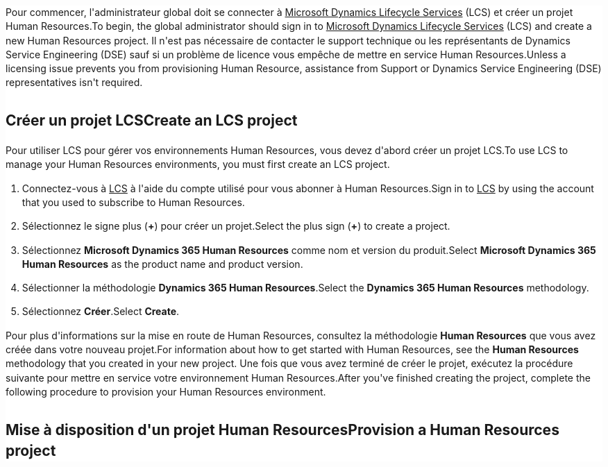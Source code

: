 <span data-ttu-id="9e7a4-107">Pour commencer, l'administrateur global doit se connecter à [Microsoft Dynamics Lifecycle Services](https://lcs.dynamics.com) (LCS) et créer un projet Human Resources.</span><span class="sxs-lookup"><span data-stu-id="9e7a4-107">To begin, the global administrator should sign in to [Microsoft Dynamics Lifecycle Services](https://lcs.dynamics.com) (LCS) and create a new Human Resources project.</span></span> <span data-ttu-id="9e7a4-108">Il n'est pas nécessaire de contacter le support technique ou les représentants de Dynamics Service Engineering (DSE) sauf si un problème de licence vous empêche de mettre en service Human Resources.</span><span class="sxs-lookup"><span data-stu-id="9e7a4-108">Unless a licensing issue prevents you from provisioning Human Resource, assistance from Support or Dynamics Service Engineering (DSE) representatives isn't required.</span></span>

## <a name="create-an-lcs-project"></a><span data-ttu-id="9e7a4-109">Créer un projet LCS</span><span class="sxs-lookup"><span data-stu-id="9e7a4-109">Create an LCS project</span></span>

<span data-ttu-id="9e7a4-110">Pour utiliser LCS pour gérer vos environnements Human Resources, vous devez d'abord créer un projet LCS.</span><span class="sxs-lookup"><span data-stu-id="9e7a4-110">To use LCS to manage your Human Resources environments, you must first create an LCS project.</span></span>

1. <span data-ttu-id="9e7a4-111">Connectez-vous à [LCS](https://lcs.dynamics.com/Logon/Index) à l'aide du compte utilisé pour vous abonner à Human Resources.</span><span class="sxs-lookup"><span data-stu-id="9e7a4-111">Sign in to [LCS](https://lcs.dynamics.com/Logon/Index) by using the account that you used to subscribe to Human Resources.</span></span>

2. <span data-ttu-id="9e7a4-112">Sélectionnez le signe plus (**+**) pour créer un projet.</span><span class="sxs-lookup"><span data-stu-id="9e7a4-112">Select the plus sign (**+**) to create a project.</span></span>

3. <span data-ttu-id="9e7a4-113">Sélectionnez **Microsoft Dynamics 365 Human Resources** comme nom et version du produit.</span><span class="sxs-lookup"><span data-stu-id="9e7a4-113">Select **Microsoft Dynamics 365 Human Resources** as the product name and product version.</span></span>

4. <span data-ttu-id="9e7a4-114">Sélectionner la méthodologie **Dynamics 365 Human Resources**.</span><span class="sxs-lookup"><span data-stu-id="9e7a4-114">Select the **Dynamics 365 Human Resources** methodology.</span></span>

5. <span data-ttu-id="9e7a4-115">Sélectionnez **Créer**.</span><span class="sxs-lookup"><span data-stu-id="9e7a4-115">Select **Create**.</span></span>

<span data-ttu-id="9e7a4-116">Pour plus d'informations sur la mise en route de Human Resources, consultez la méthodologie **Human Resources** que vous avez créée dans votre nouveau projet.</span><span class="sxs-lookup"><span data-stu-id="9e7a4-116">For information about how to get started with Human Resources, see the **Human Resources** methodology that you created in your new project.</span></span> <span data-ttu-id="9e7a4-117">Une fois que vous avez terminé de créer le projet, exécutez la procédure suivante pour mettre en service votre environnement Human Resources.</span><span class="sxs-lookup"><span data-stu-id="9e7a4-117">After you've finished creating the project, complete the following procedure to provision your Human Resources environment.</span></span>

## <a name="provision-a-human-resources-project"></a><span data-ttu-id="9e7a4-118">Mise à disposition d'un projet Human Resources</span><span class="sxs-lookup"><span data-stu-id="9e7a4-118">Provision a Human Resources project</span></span>
